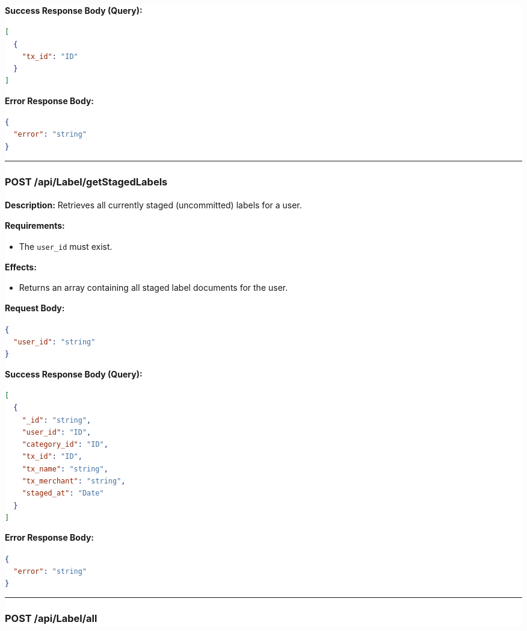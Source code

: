 **Success Response Body (Query):**
```json
[
  {
    "tx_id": "ID"
  }
]
```

**Error Response Body:**
```json
{
  "error": "string"
}
```
---
### POST /api/Label/getStagedLabels

**Description:** Retrieves all currently staged (uncommitted) labels for a user.

**Requirements:**
- The `user_id` must exist.

**Effects:**
- Returns an array containing all staged label documents for the user.

**Request Body:**
```json
{
  "user_id": "string"
}
```

**Success Response Body (Query):**
```json
[
  {
    "_id": "string",
    "user_id": "ID",
    "category_id": "ID",
    "tx_id": "ID",
    "tx_name": "string",
    "tx_merchant": "string",
    "staged_at": "Date"
  }
]
```

**Error Response Body:**
```json
{
  "error": "string"
}
```
---
### POST /api/Label/all
